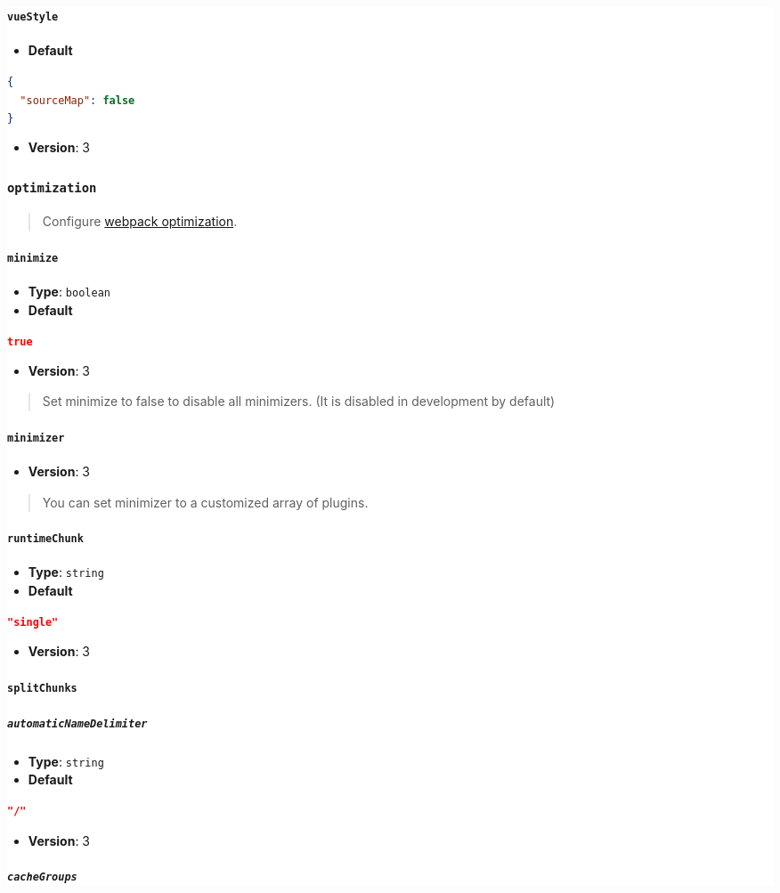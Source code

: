 
#### `vueStyle`

- **Default**
```json
{
  "sourceMap": false
}
```
- **Version**: 3


### `optimization`

> Configure [webpack optimization](https://webpack.js.org/configuration/optimization/).


#### `minimize`

- **Type**: `boolean`
- **Default**
```json
true
```
- **Version**: 3

> Set minimize to false to disable all minimizers. (It is disabled in development by default)


#### `minimizer`

- **Version**: 3

> You can set minimizer to a customized array of plugins.


#### `runtimeChunk`

- **Type**: `string`
- **Default**
```json
"single"
```
- **Version**: 3


#### `splitChunks`


##### `automaticNameDelimiter`

- **Type**: `string`
- **Default**
```json
"/"
```
- **Version**: 3


##### `cacheGroups`
